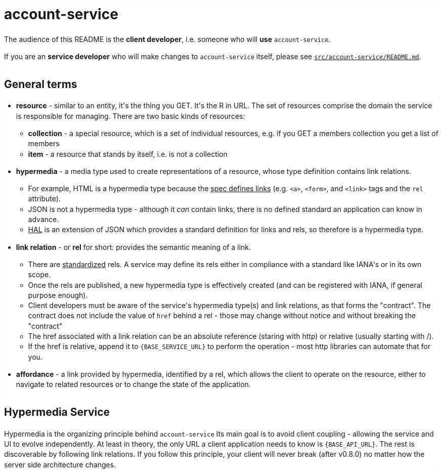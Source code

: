 # account-service

The audience of this README is the **client developer**, i.e. someone who will **use** `account-service`.

If you are an **service developer** who will make changes to `account-service` itself, please see [`src/account-service/README.md`](./src/account-service/README.md).


## General terms

- **resource** - similar to an entity, it's the thing you GET.  It's the R in URL.  The set of resources comprise the domain the service is responsible for managing.  There are two basic kinds of resources:
  - **collection** - a special resource, which is a set of individual resources, e.g. if you GET a members collection you get a list of members
  - **item** - a resource that stands by itself, i.e. is not a collection
- **hypermedia** - a media type used to create representations of a resource, whose type definition contains link relations.  
  - For example, HTML is a hypermedia type because the [spec defines links](https://html.spec.whatwg.org/multipage/links.html#linkTypes) (e.g. `<a>`, `<form>`, and `<link>` tags and the `rel` attribute).
  - JSON is not a hypermedia type - although it *can* contain links, there is no defined standard an application can know in advance.
  - [HAL](https://en.wikipedia.org/wiki/Hypertext_Application_Language) is an extension of JSON which provides a standard definition for links and rels, so therefore is a hypermedia type.  
- **link relation** - or **rel** for short:  provides the semantic meaning of a link.  
  - There are [standardized](https://www.iana.org/assignments/link-relations/link-relations.xhtml) rels.  A service may define its rels either in compliance with a standard like IANA's or in its own scope.  
  - Once the rels are published, a new hypermedia type is effectively created (and can be registered with IANA, if general purpose enough).  
  - Client developers must be aware of the service's hypermedia type(s) and link relations, as that forms the "contract".  The contract does not include the value of `href` behind a rel - those may change without notice and without breaking the "contract"
  - The href associated with a link relation can be an absolute reference (staring with http) or relative (usually starting with /).  
  - If the href is relative, append it to `{BASE_SERVICE_URL}` to perform the operation - most http libraries can automate that for you.

- **affordance** - a link provided by hypermedia, identified by a rel, which allows the client to operate on the resource, either to navigate to related resources or to change the state of the application.



## Hypermedia Service

Hypermedia is the organizing principle behind `account-service`  Its main goal is to avoid client coupling - allowing the service and UI to evolve independently.  At least in theory, the only URL a client application needs to know is `{BASE_API_URL}`.  The rest is discoverable by following link relations.  If you follow this principle, your client will never break (after v0.8.0) no matter how the server side architecture changes.
